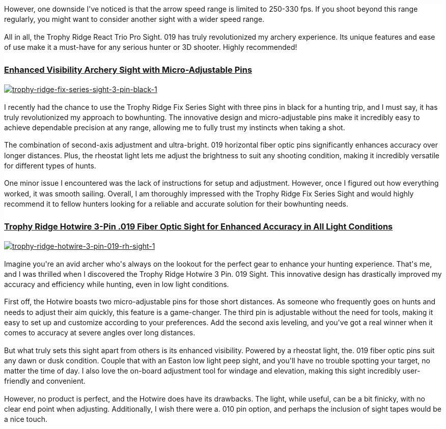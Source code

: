 However, one downside I've noticed is that the arrow speed range is limited to 250-330 fps. If you shoot beyond this range regularly, you might want to consider another sight with a wider speed range.

All in all, the Trophy Ridge React Trio Pro Sight. 019 has truly revolutionized my archery experience. Its unique features and ease of use make it a must-have for any serious hunter or 3D shooter. Highly recommended!

### [Enhanced Visibility Archery Sight with Micro-Adjustable Pins](https://serp.ly/@universityofguns/amazon/1911-tritium-sights?utm_source=universityofguns&utm_medium=organic&utm_campaign=website)

<div class="image"><a href="https://serp.ly/@universityofguns/amazon/1911-tritium-sights?utm_source=universityofguns&utm_medium=organic&utm_campaign=website"><img alt="trophy-ridge-fix-series-sight-3-pin-black-1" src="https://imagedelivery.net/vy2bglCGN6hEeWOnSe2c7A/trophy-ridge-fix-series-sight-3-pin-black-1/w=720,h=540,fit=pad,background=black"/></a></div>

I recently had the chance to use the Trophy Ridge Fix Series Sight with three pins in black for a hunting trip, and I must say, it has truly revolutionized my approach to bowhunting. The innovative design and micro-adjustable pins make it incredibly easy to achieve dependable precision at any range, allowing me to fully trust my instincts when taking a shot.

The combination of second-axis adjustment and ultra-bright. 019 horizontal fiber optic pins significantly enhances accuracy over longer distances. Plus, the rheostat light lets me adjust the brightness to suit any shooting condition, making it incredibly versatile for different types of hunts.

One minor issue I encountered was the lack of instructions for setup and adjustment. However, once I figured out how everything worked, it was smooth sailing. Overall, I am thoroughly impressed with the Trophy Ridge Fix Series Sight and would highly recommend it to fellow hunters looking for a reliable and accurate solution for their bowhunting needs.

### [Trophy Ridge Hotwire 3-Pin .019 Fiber Optic Sight for Enhanced Accuracy in All Light Conditions](https://serp.ly/@universityofguns/amazon/1911-tritium-sights?utm_source=universityofguns&utm_medium=organic&utm_campaign=website)

<div class="image"><a href="https://serp.ly/@universityofguns/amazon/1911-tritium-sights?utm_source=universityofguns&utm_medium=organic&utm_campaign=website"><img alt="trophy-ridge-hotwire-3-pin-019-rh-sight-1" src="https://imagedelivery.net/vy2bglCGN6hEeWOnSe2c7A/trophy-ridge-hotwire-3-pin-019-rh-sight-1/w=720,h=540,fit=pad,background=black"/></a></div>

Imagine you're an avid archer who's always on the lookout for the perfect gear to enhance your hunting experience. That's me, and I was thrilled when I discovered the Trophy Ridge Hotwire 3 Pin. 019 Sight. This innovative design has drastically improved my accuracy and efficiency while hunting, even in low light conditions.

First off, the Hotwire boasts two micro-adjustable pins for those short distances. As someone who frequently goes on hunts and needs to adjust their aim quickly, this feature is a game-changer. The third pin is adjustable without the need for tools, making it easy to set up and customize according to your preferences. Add the second axis leveling, and you've got a real winner when it comes to accuracy at severe angles over long distances.

But what truly sets this sight apart from others is its enhanced visibility. Powered by a rheostat light, the. 019 fiber optic pins suit any dawn or dusk condition. Couple that with an Easton low light peep sight, and you'll have no trouble spotting your target, no matter the time of day. I also love the on-board adjustment tool for windage and elevation, making this sight incredibly user-friendly and convenient.

However, no product is perfect, and the Hotwire does have its drawbacks. The light, while useful, can be a bit finicky, with no clear end point when adjusting. Additionally, I wish there were a. 010 pin option, and perhaps the inclusion of sight tapes would be a nice touch.
